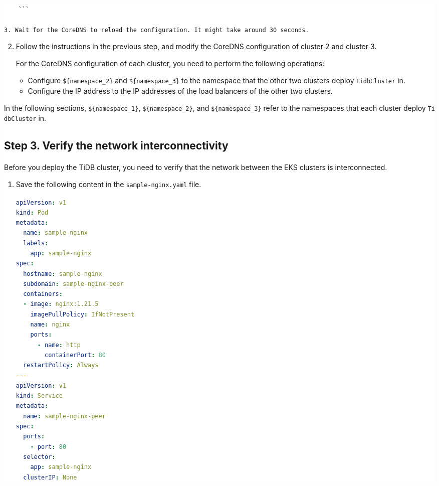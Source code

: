         ```

    3. Wait for the CoreDNS to reload the configuration. It might take around 30 seconds.

2. Follow the instructions in the previous step, and modify the CoreDNS configuration of cluster 2 and cluster 3.

    For the CoreDNS configuration of each cluster, you need to perform the following operations:

    - Configure `${namespace_2}` and `${namespace_3}` to the namespace that the other two clusters deploy `TidbCluster` in.
    - Configure the IP address to the IP addresses of the load balancers of the other two clusters.

In the following sections, `${namespace_1}`, `${namespace_2}`, and `${namespace_3}` refer to the namespaces that each cluster deploy `TidbCluster` in.

## Step 3. Verify the network interconnectivity

Before you deploy the TiDB cluster, you need to verify that the network between the EKS clusters is interconnected.

1. Save the following content in the `sample-nginx.yaml` file.

    ```yaml
    apiVersion: v1
    kind: Pod
    metadata:
      name: sample-nginx
      labels:
        app: sample-nginx
    spec:
      hostname: sample-nginx
      subdomain: sample-nginx-peer
      containers:
      - image: nginx:1.21.5
        imagePullPolicy: IfNotPresent
        name: nginx
        ports:
          - name: http
            containerPort: 80
      restartPolicy: Always
    ---
    apiVersion: v1
    kind: Service
    metadata:
      name: sample-nginx-peer
    spec:
      ports:
        - port: 80
      selector:
        app: sample-nginx
      clusterIP: None
    ```
